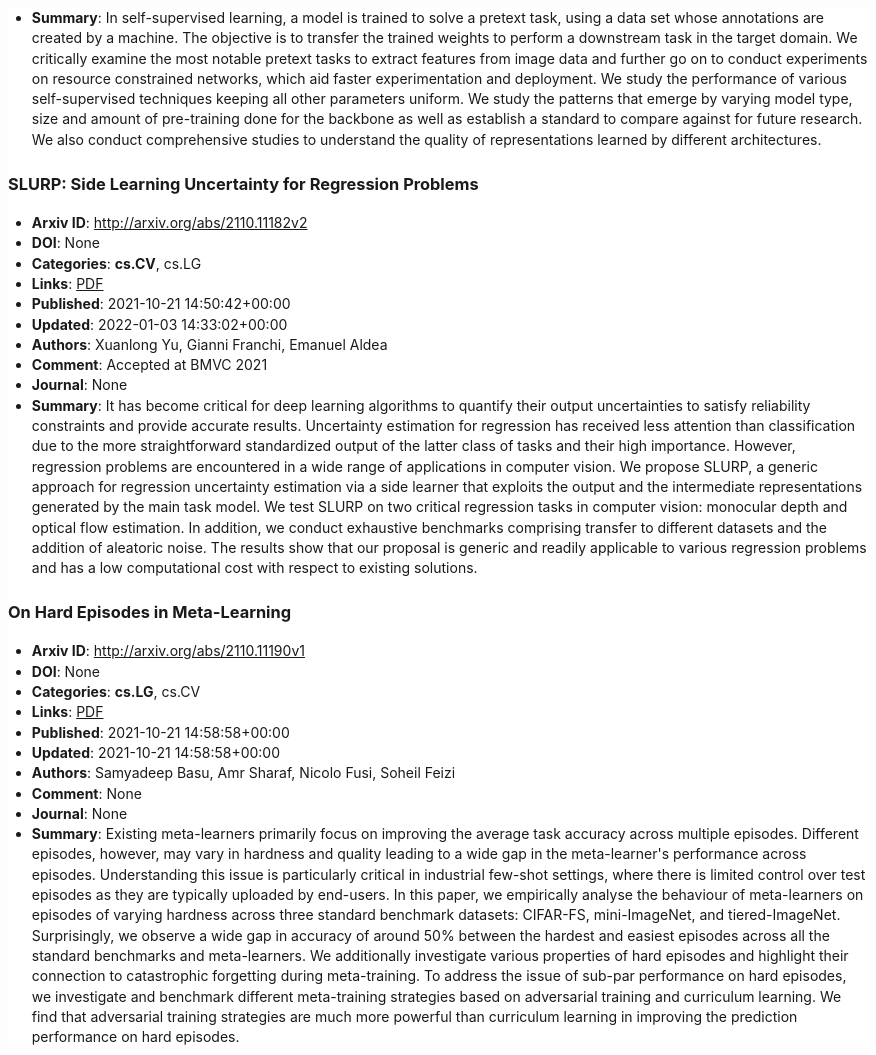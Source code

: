 - **Summary**: In self-supervised learning, a model is trained to solve a pretext task, using a data set whose annotations are created by a machine. The objective is to transfer the trained weights to perform a downstream task in the target domain. We critically examine the most notable pretext tasks to extract features from image data and further go on to conduct experiments on resource constrained networks, which aid faster experimentation and deployment. We study the performance of various self-supervised techniques keeping all other parameters uniform. We study the patterns that emerge by varying model type, size and amount of pre-training done for the backbone as well as establish a standard to compare against for future research. We also conduct comprehensive studies to understand the quality of representations learned by different architectures.



### SLURP: Side Learning Uncertainty for Regression Problems
- **Arxiv ID**: http://arxiv.org/abs/2110.11182v2
- **DOI**: None
- **Categories**: **cs.CV**, cs.LG
- **Links**: [PDF](http://arxiv.org/pdf/2110.11182v2)
- **Published**: 2021-10-21 14:50:42+00:00
- **Updated**: 2022-01-03 14:33:02+00:00
- **Authors**: Xuanlong Yu, Gianni Franchi, Emanuel Aldea
- **Comment**: Accepted at BMVC 2021
- **Journal**: None
- **Summary**: It has become critical for deep learning algorithms to quantify their output uncertainties to satisfy reliability constraints and provide accurate results. Uncertainty estimation for regression has received less attention than classification due to the more straightforward standardized output of the latter class of tasks and their high importance. However, regression problems are encountered in a wide range of applications in computer vision. We propose SLURP, a generic approach for regression uncertainty estimation via a side learner that exploits the output and the intermediate representations generated by the main task model. We test SLURP on two critical regression tasks in computer vision: monocular depth and optical flow estimation. In addition, we conduct exhaustive benchmarks comprising transfer to different datasets and the addition of aleatoric noise. The results show that our proposal is generic and readily applicable to various regression problems and has a low computational cost with respect to existing solutions.



### On Hard Episodes in Meta-Learning
- **Arxiv ID**: http://arxiv.org/abs/2110.11190v1
- **DOI**: None
- **Categories**: **cs.LG**, cs.CV
- **Links**: [PDF](http://arxiv.org/pdf/2110.11190v1)
- **Published**: 2021-10-21 14:58:58+00:00
- **Updated**: 2021-10-21 14:58:58+00:00
- **Authors**: Samyadeep Basu, Amr Sharaf, Nicolo Fusi, Soheil Feizi
- **Comment**: None
- **Journal**: None
- **Summary**: Existing meta-learners primarily focus on improving the average task accuracy across multiple episodes. Different episodes, however, may vary in hardness and quality leading to a wide gap in the meta-learner's performance across episodes. Understanding this issue is particularly critical in industrial few-shot settings, where there is limited control over test episodes as they are typically uploaded by end-users. In this paper, we empirically analyse the behaviour of meta-learners on episodes of varying hardness across three standard benchmark datasets: CIFAR-FS, mini-ImageNet, and tiered-ImageNet. Surprisingly, we observe a wide gap in accuracy of around 50% between the hardest and easiest episodes across all the standard benchmarks and meta-learners. We additionally investigate various properties of hard episodes and highlight their connection to catastrophic forgetting during meta-training. To address the issue of sub-par performance on hard episodes, we investigate and benchmark different meta-training strategies based on adversarial training and curriculum learning. We find that adversarial training strategies are much more powerful than curriculum learning in improving the prediction performance on hard episodes.
